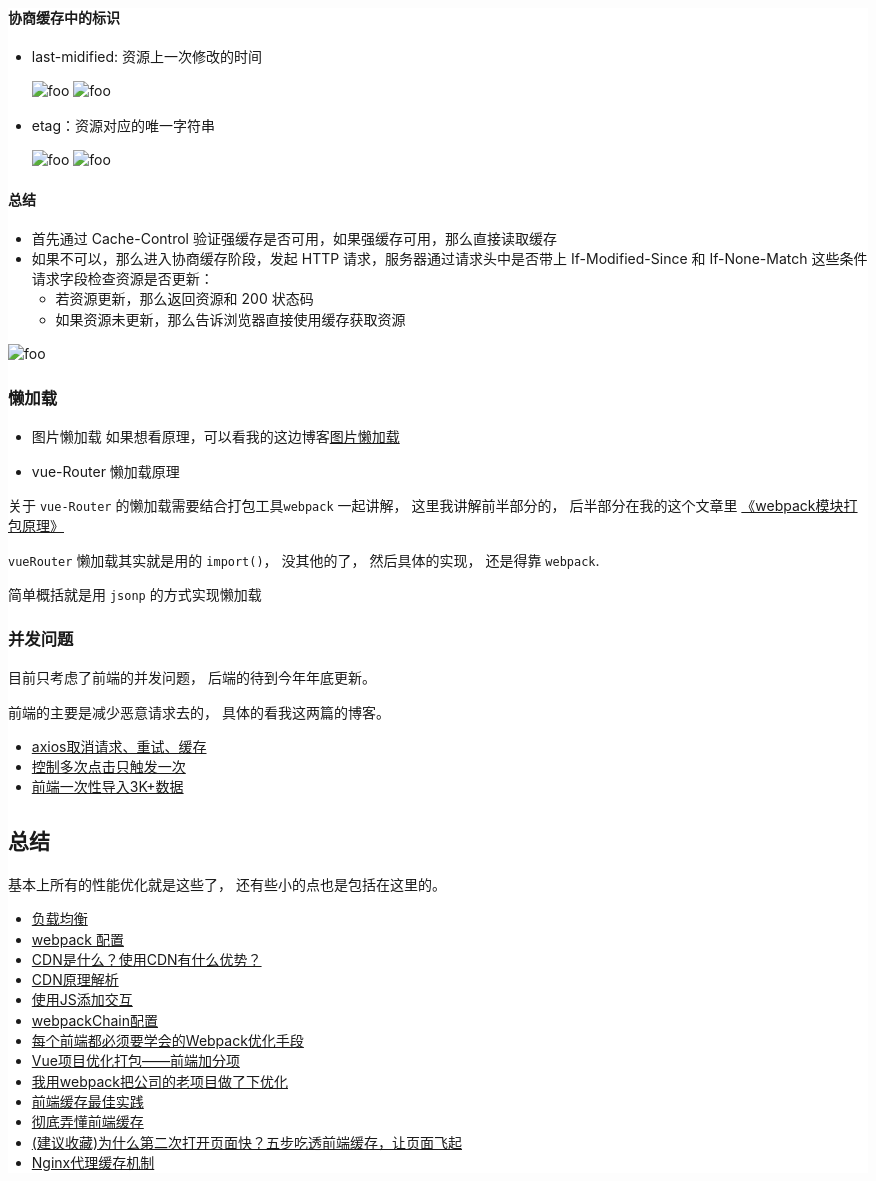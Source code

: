 
#### 协商缓存中的标识
- last-midified: 资源上一次修改的时间

    <img :src="$withBase('/keomkdw/img4.png')" alt="foo"/>

    <img :src="$withBase('/keomkdw/img5.png')" alt="foo"/>


- etag：资源对应的唯一字符串

    <img :src="$withBase('/keomkdw/img6.png')" alt="foo"/>

    <img :src="$withBase('/keomkdw/img7.png')" alt="foo"/>


#### 总结
- 首先通过 Cache-Control 验证强缓存是否可用，如果强缓存可用，那么直接读取缓存
- 如果不可以，那么进入协商缓存阶段，发起 HTTP 请求，服务器通过请求头中是否带上 If-Modified-Since 和 If-None-Match 这些条件请求字段检查资源是否更新：
  - 若资源更新，那么返回资源和 200 状态码
  - 如果资源未更新，那么告诉浏览器直接使用缓存获取资源


<img :src="$withBase('/keomkdw/img8.png')" alt="foo"/>


### 懒加载

- 图片懒加载
如果想看原理，可以看我的这边博客[图片懒加载](http://www.wjygrit.cn/pages/RLWMCP)

- vue-Router 懒加载原理

关于 `vue-Router` 的懒加载需要结合打包工具`webpack` 一起讲解， 这里我讲解前半部分的， 后半部分在我的这个文章里 [《webpack模块打包原理》](https://www.wjygrit.cn/pages/OEKENR/)

`vueRouter` 懒加载其实就是用的 `import()`， 没其他的了， 然后具体的实现， 还是得靠 `webpack`. 

简单概括就是用 `jsonp` 的方式实现懒加载

### 并发问题

目前只考虑了前端的并发问题， 后端的待到今年年底更新。

前端的主要是减少恶意请求去的， 具体的看我这两篇的博客。


- [axios取消请求、重试、缓存](https://www.wjygrit.cn/pages/kaowmka)
- [控制多次点击只触发一次](https://www.wjygrit.cn/pages/or2ksam/) 
- [前端一次性导入3K+数据](https://www.wjygrit.cn/pages/akcmne3)


## 总结

基本上所有的性能优化就是这些了， 还有些小的点也是包括在这里的。

- [负载均衡](https://juejin.cn/post/6844904083967442951)
- [webpack 配置](https://yk2012.github.io/sgg_webpack5/senior/optimizePerformance.html#code-split)
- [CDN是什么？使用CDN有什么优势？](https://www.zhihu.com/question/36514327/answer/193768864)
- [CDN原理解析](https://juejin.cn/post/6844903873518239752)
- [使用JS添加交互](https://web.dev/critical-rendering-path-adding-interactivity-with-javascript/)
- [webpackChain配置](https://github.com/Yatoo2018/webpack-chain/tree/zh-cmn-Hans)
- [每个前端都必须要学会的Webpack优化手段](https://juejin.cn/post/7083519723484708878#heading-11)
- [Vue项目优化打包——前端加分项](https://juejin.cn/post/7004045635620405278)
- [我用webpack把公司的老项目做了下优化](https://juejin.cn/post/7072012773730811941#heading-8)
- [前端缓存最佳实践](https://juejin.cn/post/6844903737538920462)
- [彻底弄懂前端缓存](https://juejin.cn/post/7052527032491573279#heading-5)
- [(建议收藏)为什么第二次打开页面快？五步吃透前端缓存，让页面飞起](https://juejin.cn/post/6993358764481085453#heading-10)
- [Nginx代理缓存机制](https://juejin.cn/post/7036281834728554533)